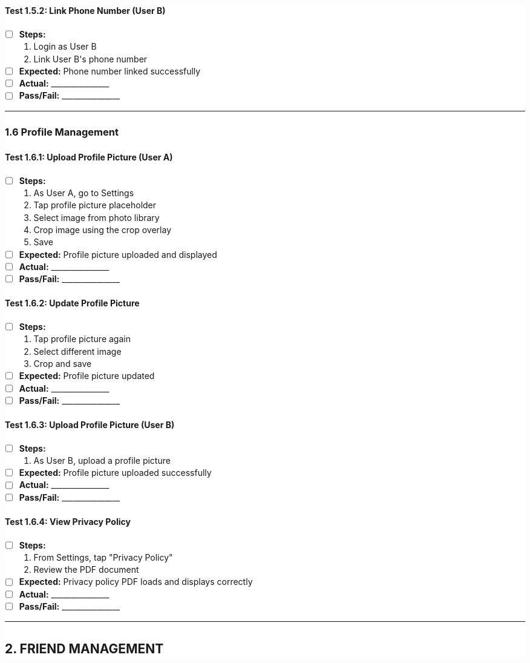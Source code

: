 #### Test 1.5.2: Link Phone Number (User B)
- [ ] **Steps:**
  1. Login as User B
  2. Link User B's phone number
- [ ] **Expected:** Phone number linked successfully
- [ ] **Actual:** _______________
- [ ] **Pass/Fail:** _______________

---

### 1.6 Profile Management

#### Test 1.6.1: Upload Profile Picture (User A)
- [ ] **Steps:**
  1. As User A, go to Settings
  2. Tap profile picture placeholder
  3. Select image from photo library
  4. Crop image using the crop overlay
  5. Save
- [ ] **Expected:** Profile picture uploaded and displayed
- [ ] **Actual:** _______________
- [ ] **Pass/Fail:** _______________

#### Test 1.6.2: Update Profile Picture
- [ ] **Steps:**
  1. Tap profile picture again
  2. Select different image
  3. Crop and save
- [ ] **Expected:** Profile picture updated
- [ ] **Actual:** _______________
- [ ] **Pass/Fail:** _______________

#### Test 1.6.3: Upload Profile Picture (User B)
- [ ] **Steps:**
  1. As User B, upload a profile picture
- [ ] **Expected:** Profile picture uploaded successfully
- [ ] **Actual:** _______________
- [ ] **Pass/Fail:** _______________

#### Test 1.6.4: View Privacy Policy
- [ ] **Steps:**
  1. From Settings, tap "Privacy Policy"
  2. Review the PDF document
- [ ] **Expected:** Privacy policy PDF loads and displays correctly
- [ ] **Actual:** _______________
- [ ] **Pass/Fail:** _______________

---

## 2. FRIEND MANAGEMENT
